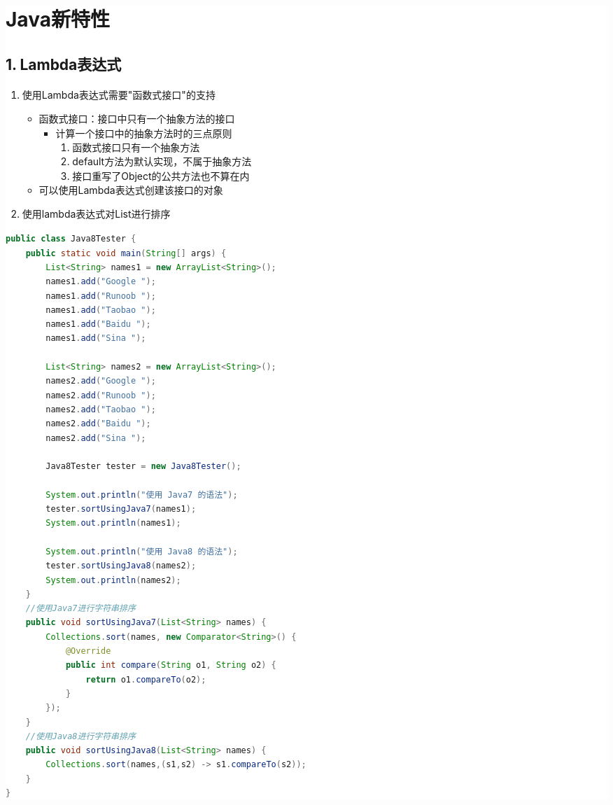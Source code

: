 # Java新特性

## 1. Lambda表达式

1. 使用Lambda表达式需要"函数式接口"的支持
    - 函数式接口：接口中只有一个抽象方法的接口
        - 计算一个接口中的抽象方法时的三点原则
            1. 函数式接口只有一个抽象方法
            2. default方法为默认实现，不属于抽象方法
            3. 接口重写了Object的公共方法也不算在内
    - 可以使用Lambda表达式创建该接口的对象

2. 使用lambda表达式对List进行排序

```java
public class Java8Tester {
    public static void main(String[] args) {
        List<String> names1 = new ArrayList<String>();
        names1.add("Google ");
        names1.add("Runoob ");
        names1.add("Taobao ");
        names1.add("Baidu ");
        names1.add("Sina ");

        List<String> names2 = new ArrayList<String>();
        names2.add("Google ");
        names2.add("Runoob ");
        names2.add("Taobao ");
        names2.add("Baidu ");
        names2.add("Sina ");

        Java8Tester tester = new Java8Tester();
        
        System.out.println("使用 Java7 的语法");
        tester.sortUsingJava7(names1);
        System.out.println(names1);

        System.out.println("使用 Java8 的语法");
        tester.sortUsingJava8(names2);
        System.out.println(names2);
    }
    //使用Java7进行字符串排序
    public void sortUsingJava7(List<String> names) {
        Collections.sort(names, new Comparator<String>() {
            @Override
            public int compare(String o1, String o2) {
                return o1.compareTo(o2);
            }
        });
    }
	//使用Java8进行字符串排序
    public void sortUsingJava8(List<String> names) {
        Collections.sort(names,(s1,s2) -> s1.compareTo(s2));
    }
}
```
